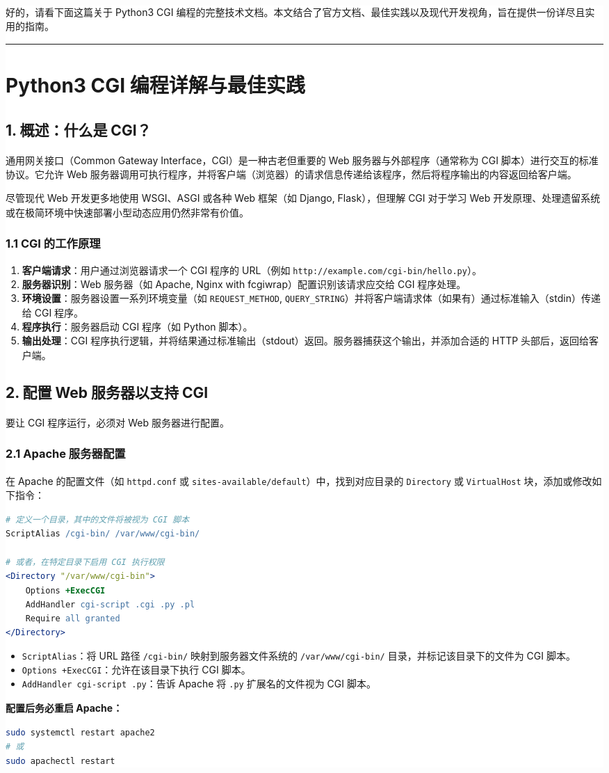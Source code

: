 好的，请看下面这篇关于 Python3 CGI 编程的完整技术文档。本文结合了官方文档、最佳实践以及现代开发视角，旨在提供一份详尽且实用的指南。

---

# Python3 CGI 编程详解与最佳实践

## 1. 概述：什么是 CGI？

通用网关接口（Common Gateway Interface，CGI）是一种古老但重要的 Web 服务器与外部程序（通常称为 CGI 脚本）进行交互的标准协议。它允许 Web 服务器调用可执行程序，并将客户端（浏览器）的请求信息传递给该程序，然后将程序输出的内容返回给客户端。

尽管现代 Web 开发更多地使用 WSGI、ASGI 或各种 Web 框架（如 Django, Flask），但理解 CGI 对于学习 Web 开发原理、处理遗留系统或在极简环境中快速部署小型动态应用仍然非常有价值。

### 1.1 CGI 的工作原理

1. **客户端请求**：用户通过浏览器请求一个 CGI 程序的 URL（例如 `http://example.com/cgi-bin/hello.py`）。
2. **服务器识别**：Web 服务器（如 Apache, Nginx with fcgiwrap）配置识别该请求应交给 CGI 程序处理。
3. **环境设置**：服务器设置一系列环境变量（如 `REQUEST_METHOD`, `QUERY_STRING`）并将客户端请求体（如果有）通过标准输入（stdin）传递给 CGI 程序。
4. **程序执行**：服务器启动 CGI 程序（如 Python 脚本）。
5. **输出处理**：CGI 程序执行逻辑，并将结果通过标准输出（stdout）返回。服务器捕获这个输出，并添加合适的 HTTP 头部后，返回给客户端。

## 2. 配置 Web 服务器以支持 CGI

要让 CGI 程序运行，必须对 Web 服务器进行配置。

### 2.1 Apache 服务器配置

在 Apache 的配置文件（如 `httpd.conf` 或 `sites-available/default`）中，找到对应目录的 `Directory` 或 `VirtualHost` 块，添加或修改如下指令：

```apache
# 定义一个目录，其中的文件将被视为 CGI 脚本
ScriptAlias /cgi-bin/ /var/www/cgi-bin/

# 或者，在特定目录下启用 CGI 执行权限
<Directory "/var/www/cgi-bin">
    Options +ExecCGI
    AddHandler cgi-script .cgi .py .pl
    Require all granted
</Directory>
```

- `ScriptAlias`：将 URL 路径 `/cgi-bin/` 映射到服务器文件系统的 `/var/www/cgi-bin/` 目录，并标记该目录下的文件为 CGI 脚本。
- `Options +ExecCGI`：允许在该目录下执行 CGI 脚本。
- `AddHandler cgi-script .py`：告诉 Apache 将 `.py` 扩展名的文件视为 CGI 脚本。

**配置后务必重启 Apache：**

```bash
sudo systemctl restart apache2
# 或
sudo apachectl restart
```
